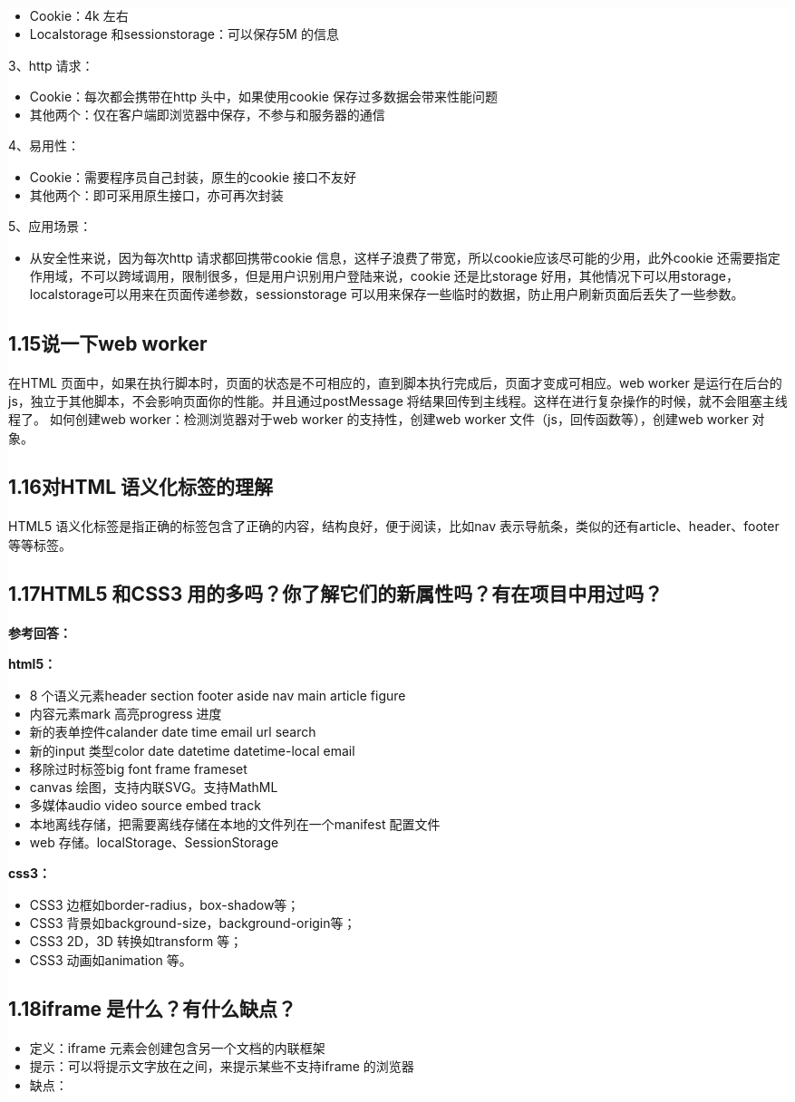 - Cookie：4k 左右
- Localstorage 和sessionstorage：可以保存5M 的信息

3、http 请求：

- Cookie：每次都会携带在http 头中，如果使用cookie 保存过多数据会带来性能问题
- 其他两个：仅在客户端即浏览器中保存，不参与和服务器的通信

4、易用性：

- Cookie：需要程序员自己封装，原生的cookie 接口不友好
- 其他两个：即可采用原生接口，亦可再次封装

5、应用场景：

- 从安全性来说，因为每次http 请求都回携带cookie 信息，这样子浪费了带宽，所以cookie应该尽可能的少用，此外cookie 还需要指定作用域，不可以跨域调用，限制很多，但是用户识别用户登陆来说，cookie 还是比storage 好用，其他情况下可以用storage，localstorage可以用来在页面传递参数，sessionstorage 可以用来保存一些临时的数据，防止用户刷新页面后丢失了一些参数。

## 1.15说一下web worker

在HTML 页面中，如果在执行脚本时，页面的状态是不可相应的，直到脚本执行完成后，页面才变成可相应。web worker 是运行在后台的js，独立于其他脚本，不会影响页面你的性能。并且通过postMessage 将结果回传到主线程。这样在进行复杂操作的时候，就不会阻塞主线程了。 如何创建web worker：检测浏览器对于web worker 的支持性，创建web worker 文件（js，回传函数等），创建web worker 对象。

## 1.16对HTML 语义化标签的理解

HTML5 语义化标签是指正确的标签包含了正确的内容，结构良好，便于阅读，比如nav 表示导航条，类似的还有article、header、footer 等等标签。

## 1.17HTML5 和CSS3 用的多吗？你了解它们的新属性吗？有在项目中用过吗？

**参考回答：**

**html5：**

- 8 个语义元素header section footer aside nav main article figure
- 内容元素mark 高亮progress 进度
- 新的表单控件calander date time email url search
- 新的input 类型color date datetime datetime-local email
- 移除过时标签big font frame frameset
- canvas 绘图，支持内联SVG。支持MathML
- 多媒体audio video source embed track
- 本地离线存储，把需要离线存储在本地的文件列在一个manifest 配置文件
- web 存储。localStorage、SessionStorage

**css3：**

- CSS3 边框如border-radius，box-shadow等；
- CSS3 背景如background-size，background-origin等；
- CSS3 2D，3D 转换如transform 等；
- CSS3 动画如animation 等。

## 1.18iframe 是什么？有什么缺点？

- 定义：iframe 元素会创建包含另一个文档的内联框架
- 提示：可以将提示文字放在之间，来提示某些不支持iframe 的浏览器
- 缺点：
